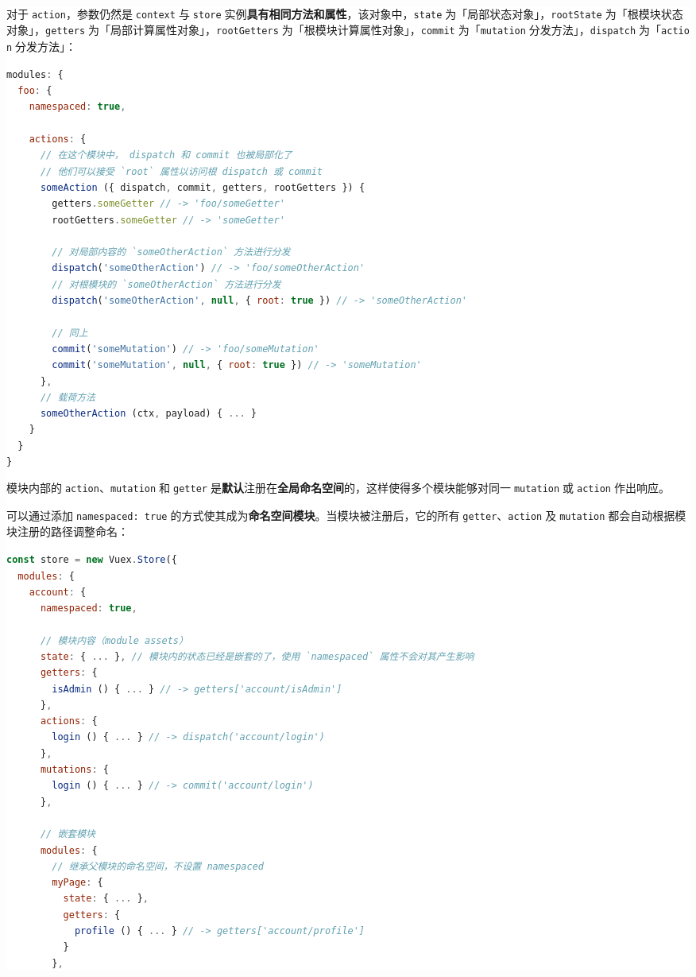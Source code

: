 对于 `action`，参数仍然是 `context` 与 `store` 实例**具有相同方法和属性**，该对象中，`state` 为「局部状态对象」，`rootState` 为「根模块状态对象」，`getters` 为「局部计算属性对象」，`rootGetters` 为「根模块计算属性对象」，`commit` 为「`mutation` 分发方法」，`dispatch` 为「`action` 分发方法」：

```JavaScript
modules: {
  foo: {
    namespaced: true,

    actions: {
      // 在这个模块中， dispatch 和 commit 也被局部化了
      // 他们可以接受 `root` 属性以访问根 dispatch 或 commit
      someAction ({ dispatch, commit, getters, rootGetters }) {
        getters.someGetter // -> 'foo/someGetter'
        rootGetters.someGetter // -> 'someGetter'

        // 对局部内容的 `someOtherAction` 方法进行分发
        dispatch('someOtherAction') // -> 'foo/someOtherAction'
        // 对根模块的 `someOtherAction` 方法进行分发
        dispatch('someOtherAction', null, { root: true }) // -> 'someOtherAction'

        // 同上
        commit('someMutation') // -> 'foo/someMutation'
        commit('someMutation', null, { root: true }) // -> 'someMutation'
      },
      // 载荷方法
      someOtherAction (ctx, payload) { ... }
    }
  }
}
```

模块内部的 `action`、`mutation` 和 `getter` 是**默认**注册在**全局命名空间**的，这样使得多个模块能够对同一 `mutation` 或 `action` 作出响应。

可以通过添加 `namespaced: true` 的方式使其成为**命名空间模块**。当模块被注册后，它的所有 `getter`、`action` 及 `mutation` 都会自动根据模块注册的路径调整命名：

```JavaScript
const store = new Vuex.Store({
  modules: {
    account: {
      namespaced: true,

      // 模块内容（module assets）
      state: { ... }, // 模块内的状态已经是嵌套的了，使用 `namespaced` 属性不会对其产生影响
      getters: {
        isAdmin () { ... } // -> getters['account/isAdmin']
      },
      actions: {
        login () { ... } // -> dispatch('account/login')
      },
      mutations: {
        login () { ... } // -> commit('account/login')
      },

      // 嵌套模块
      modules: {
        // 继承父模块的命名空间，不设置 namespaced
        myPage: {
          state: { ... },
          getters: {
            profile () { ... } // -> getters['account/profile']
          }
        },

```